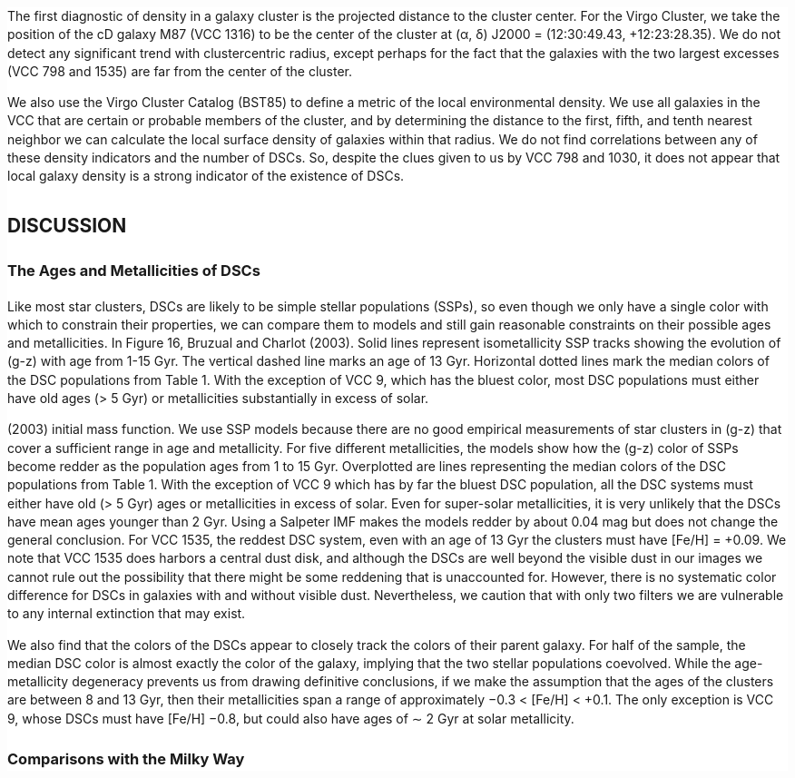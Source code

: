 The first diagnostic of density in a galaxy cluster is the projected distance to the cluster center. For the Virgo Cluster, we take the position of the cD galaxy M87 (VCC 1316) to be the center of the cluster at (α, δ) J2000 = (12:30:49.43, +12:23:28.35). We do not detect any significant trend with clustercentric radius, except perhaps for the fact that the galaxies with the two largest excesses (VCC 798 and 1535) are far from the center of the cluster.

We also use the Virgo Cluster Catalog (BST85) to define a metric of the local environmental density. We use all galaxies in the VCC that are certain or probable members of the cluster, and by determining the distance to the first, fifth, and tenth nearest neighbor we can calculate the local surface density of galaxies within that radius. We do not find correlations between any of these density indicators and the number of DSCs. So, despite the clues given to us by VCC 798 and 1030, it does not appear that local galaxy density is a strong indicator of the existence of DSCs.


## DISCUSSION


### The Ages and Metallicities of DSCs

Like most star clusters, DSCs are likely to be simple stellar populations (SSPs), so even though we only have a single color with which to constrain their properties, we can compare them to models and still gain reasonable constraints on their possible ages and metallicities. In Figure 16, Bruzual and Charlot (2003). Solid lines represent isometallicity SSP tracks showing the evolution of (g-z) with age from 1-15 Gyr. The vertical dashed line marks an age of 13 Gyr. Horizontal dotted lines mark the median colors of the DSC populations from Table 1. With the exception of VCC 9, which has the bluest color, most DSC populations must either have old ages (> 5 Gyr) or metallicities substantially in excess of solar.

(2003) initial mass function. We use SSP models because there are no good empirical measurements of star clusters in (g-z) that cover a sufficient range in age and metallicity. For five different metallicities, the models show how the (g-z) color of SSPs become redder as the population ages from 1 to 15 Gyr. Overplotted are lines representing the median colors of the DSC populations from Table 1. With the exception of VCC 9 which has by far the bluest DSC population, all the DSC systems must either have old (> 5 Gyr) ages or metallicities in excess of solar. Even for super-solar metallicities, it is very unlikely that the DSCs have mean ages younger than 2 Gyr. Using a Salpeter IMF makes the models redder by about 0.04 mag but does not change the general conclusion. For VCC 1535, the reddest DSC system, even with an age of 13 Gyr the clusters must have [Fe/H] = +0.09. We note that VCC 1535 does harbors a central dust disk, and although the DSCs are well beyond the visible dust in our images we cannot rule out the possibility that there might be some reddening that is unaccounted for. However, there is no systematic color difference for DSCs in galaxies with and without visible dust. Nevertheless, we caution that with only two filters we are vulnerable to any internal extinction that may exist.

We also find that the colors of the DSCs appear to closely track the colors of their parent galaxy. For half of the sample, the median DSC color is almost exactly the color of the galaxy, implying that the two stellar populations coevolved. While the age-metallicity degeneracy prevents us from drawing definitive conclusions, if we make the assumption that the ages of the clusters are between 8 and 13 Gyr, then their metallicities span a range of approximately −0.3 < [Fe/H] < +0.1. The only exception is VCC 9, whose DSCs must have [Fe/H] −0.8, but could also have ages of ∼ 2 Gyr at solar metallicity. 


### Comparisons with the Milky Way

